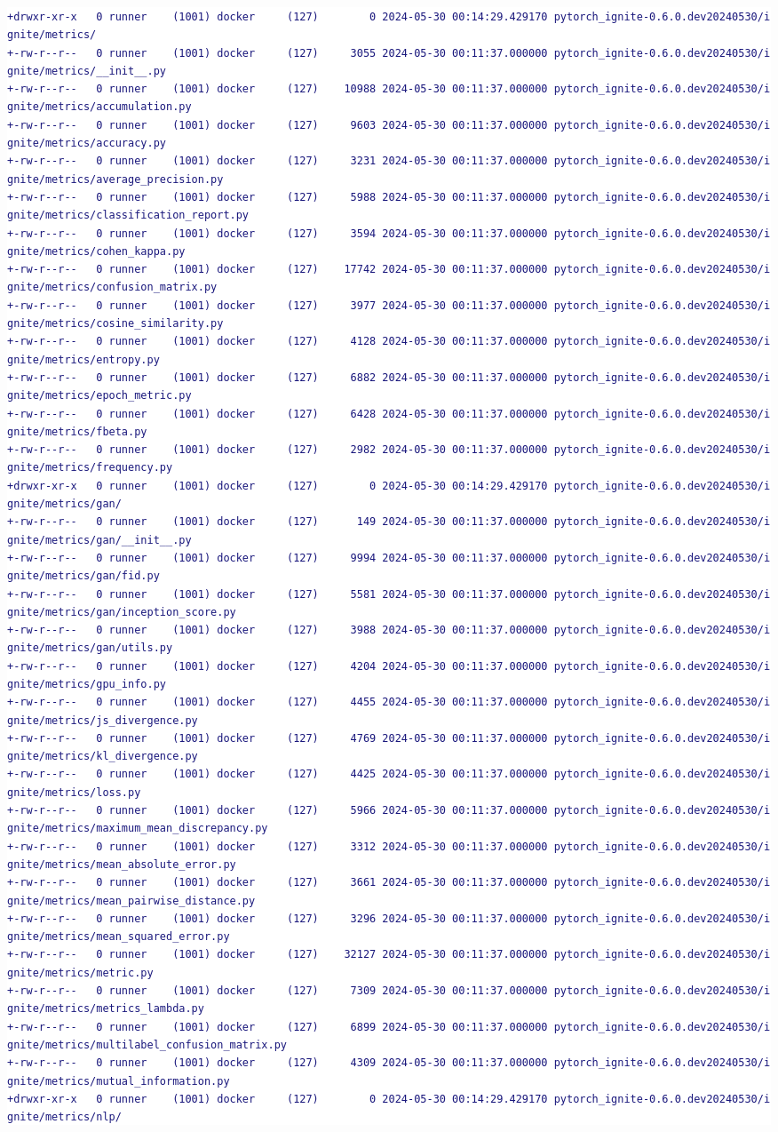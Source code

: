 ```diff
+drwxr-xr-x   0 runner    (1001) docker     (127)        0 2024-05-30 00:14:29.429170 pytorch_ignite-0.6.0.dev20240530/ignite/metrics/
+-rw-r--r--   0 runner    (1001) docker     (127)     3055 2024-05-30 00:11:37.000000 pytorch_ignite-0.6.0.dev20240530/ignite/metrics/__init__.py
+-rw-r--r--   0 runner    (1001) docker     (127)    10988 2024-05-30 00:11:37.000000 pytorch_ignite-0.6.0.dev20240530/ignite/metrics/accumulation.py
+-rw-r--r--   0 runner    (1001) docker     (127)     9603 2024-05-30 00:11:37.000000 pytorch_ignite-0.6.0.dev20240530/ignite/metrics/accuracy.py
+-rw-r--r--   0 runner    (1001) docker     (127)     3231 2024-05-30 00:11:37.000000 pytorch_ignite-0.6.0.dev20240530/ignite/metrics/average_precision.py
+-rw-r--r--   0 runner    (1001) docker     (127)     5988 2024-05-30 00:11:37.000000 pytorch_ignite-0.6.0.dev20240530/ignite/metrics/classification_report.py
+-rw-r--r--   0 runner    (1001) docker     (127)     3594 2024-05-30 00:11:37.000000 pytorch_ignite-0.6.0.dev20240530/ignite/metrics/cohen_kappa.py
+-rw-r--r--   0 runner    (1001) docker     (127)    17742 2024-05-30 00:11:37.000000 pytorch_ignite-0.6.0.dev20240530/ignite/metrics/confusion_matrix.py
+-rw-r--r--   0 runner    (1001) docker     (127)     3977 2024-05-30 00:11:37.000000 pytorch_ignite-0.6.0.dev20240530/ignite/metrics/cosine_similarity.py
+-rw-r--r--   0 runner    (1001) docker     (127)     4128 2024-05-30 00:11:37.000000 pytorch_ignite-0.6.0.dev20240530/ignite/metrics/entropy.py
+-rw-r--r--   0 runner    (1001) docker     (127)     6882 2024-05-30 00:11:37.000000 pytorch_ignite-0.6.0.dev20240530/ignite/metrics/epoch_metric.py
+-rw-r--r--   0 runner    (1001) docker     (127)     6428 2024-05-30 00:11:37.000000 pytorch_ignite-0.6.0.dev20240530/ignite/metrics/fbeta.py
+-rw-r--r--   0 runner    (1001) docker     (127)     2982 2024-05-30 00:11:37.000000 pytorch_ignite-0.6.0.dev20240530/ignite/metrics/frequency.py
+drwxr-xr-x   0 runner    (1001) docker     (127)        0 2024-05-30 00:14:29.429170 pytorch_ignite-0.6.0.dev20240530/ignite/metrics/gan/
+-rw-r--r--   0 runner    (1001) docker     (127)      149 2024-05-30 00:11:37.000000 pytorch_ignite-0.6.0.dev20240530/ignite/metrics/gan/__init__.py
+-rw-r--r--   0 runner    (1001) docker     (127)     9994 2024-05-30 00:11:37.000000 pytorch_ignite-0.6.0.dev20240530/ignite/metrics/gan/fid.py
+-rw-r--r--   0 runner    (1001) docker     (127)     5581 2024-05-30 00:11:37.000000 pytorch_ignite-0.6.0.dev20240530/ignite/metrics/gan/inception_score.py
+-rw-r--r--   0 runner    (1001) docker     (127)     3988 2024-05-30 00:11:37.000000 pytorch_ignite-0.6.0.dev20240530/ignite/metrics/gan/utils.py
+-rw-r--r--   0 runner    (1001) docker     (127)     4204 2024-05-30 00:11:37.000000 pytorch_ignite-0.6.0.dev20240530/ignite/metrics/gpu_info.py
+-rw-r--r--   0 runner    (1001) docker     (127)     4455 2024-05-30 00:11:37.000000 pytorch_ignite-0.6.0.dev20240530/ignite/metrics/js_divergence.py
+-rw-r--r--   0 runner    (1001) docker     (127)     4769 2024-05-30 00:11:37.000000 pytorch_ignite-0.6.0.dev20240530/ignite/metrics/kl_divergence.py
+-rw-r--r--   0 runner    (1001) docker     (127)     4425 2024-05-30 00:11:37.000000 pytorch_ignite-0.6.0.dev20240530/ignite/metrics/loss.py
+-rw-r--r--   0 runner    (1001) docker     (127)     5966 2024-05-30 00:11:37.000000 pytorch_ignite-0.6.0.dev20240530/ignite/metrics/maximum_mean_discrepancy.py
+-rw-r--r--   0 runner    (1001) docker     (127)     3312 2024-05-30 00:11:37.000000 pytorch_ignite-0.6.0.dev20240530/ignite/metrics/mean_absolute_error.py
+-rw-r--r--   0 runner    (1001) docker     (127)     3661 2024-05-30 00:11:37.000000 pytorch_ignite-0.6.0.dev20240530/ignite/metrics/mean_pairwise_distance.py
+-rw-r--r--   0 runner    (1001) docker     (127)     3296 2024-05-30 00:11:37.000000 pytorch_ignite-0.6.0.dev20240530/ignite/metrics/mean_squared_error.py
+-rw-r--r--   0 runner    (1001) docker     (127)    32127 2024-05-30 00:11:37.000000 pytorch_ignite-0.6.0.dev20240530/ignite/metrics/metric.py
+-rw-r--r--   0 runner    (1001) docker     (127)     7309 2024-05-30 00:11:37.000000 pytorch_ignite-0.6.0.dev20240530/ignite/metrics/metrics_lambda.py
+-rw-r--r--   0 runner    (1001) docker     (127)     6899 2024-05-30 00:11:37.000000 pytorch_ignite-0.6.0.dev20240530/ignite/metrics/multilabel_confusion_matrix.py
+-rw-r--r--   0 runner    (1001) docker     (127)     4309 2024-05-30 00:11:37.000000 pytorch_ignite-0.6.0.dev20240530/ignite/metrics/mutual_information.py
+drwxr-xr-x   0 runner    (1001) docker     (127)        0 2024-05-30 00:14:29.429170 pytorch_ignite-0.6.0.dev20240530/ignite/metrics/nlp/
```